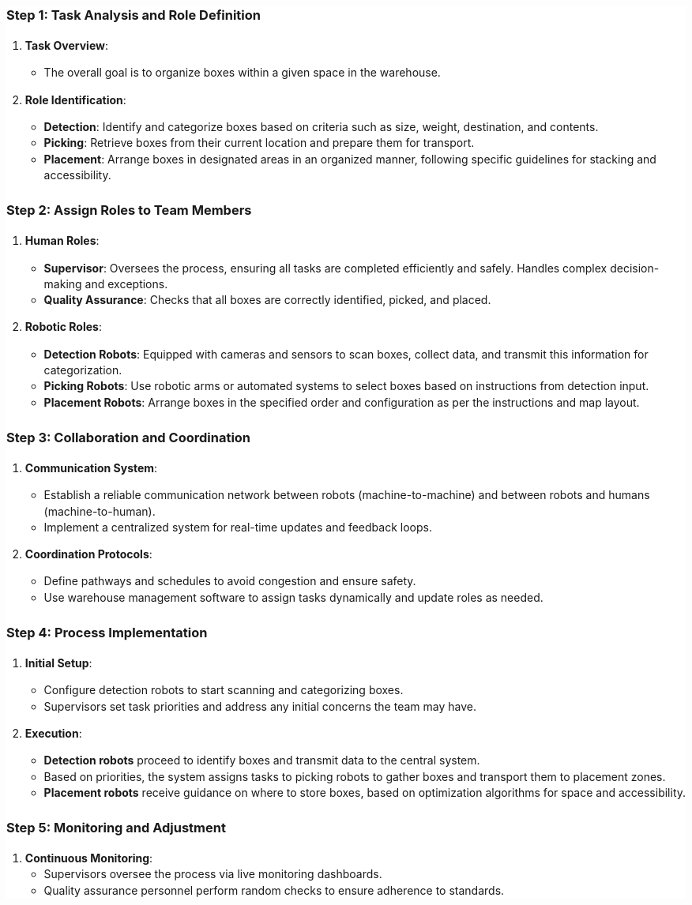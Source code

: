 ### Step 1: Task Analysis and Role Definition
1. **Task Overview**:
   - The overall goal is to organize boxes within a given space in the warehouse.
   
2. **Role Identification**:
   - **Detection**: Identify and categorize boxes based on criteria such as size, weight, destination, and contents.
   - **Picking**: Retrieve boxes from their current location and prepare them for transport.
   - **Placement**: Arrange boxes in designated areas in an organized manner, following specific guidelines for stacking and accessibility.

### Step 2: Assign Roles to Team Members
1. **Human Roles**:
   - **Supervisor**: Oversees the process, ensuring all tasks are completed efficiently and safely. Handles complex decision-making and exceptions.
   - **Quality Assurance**: Checks that all boxes are correctly identified, picked, and placed.
   
2. **Robotic Roles**:
   - **Detection Robots**: Equipped with cameras and sensors to scan boxes, collect data, and transmit this information for categorization.
   - **Picking Robots**: Use robotic arms or automated systems to select boxes based on instructions from detection input.
   - **Placement Robots**: Arrange boxes in the specified order and configuration as per the instructions and map layout.

### Step 3: Collaboration and Coordination
1. **Communication System**:
   - Establish a reliable communication network between robots (machine-to-machine) and between robots and humans (machine-to-human).
   - Implement a centralized system for real-time updates and feedback loops.

2. **Coordination Protocols**:
   - Define pathways and schedules to avoid congestion and ensure safety.
   - Use warehouse management software to assign tasks dynamically and update roles as needed.
   
### Step 4: Process Implementation
1. **Initial Setup**:
   - Configure detection robots to start scanning and categorizing boxes.
   - Supervisors set task priorities and address any initial concerns the team may have.

2. **Execution**:
   - **Detection robots** proceed to identify boxes and transmit data to the central system.
   - Based on priorities, the system assigns tasks to picking robots to gather boxes and transport them to placement zones.
   - **Placement robots** receive guidance on where to store boxes, based on optimization algorithms for space and accessibility.

### Step 5: Monitoring and Adjustment
1. **Continuous Monitoring**:
   - Supervisors oversee the process via live monitoring dashboards.
   - Quality assurance personnel perform random checks to ensure adherence to standards.
